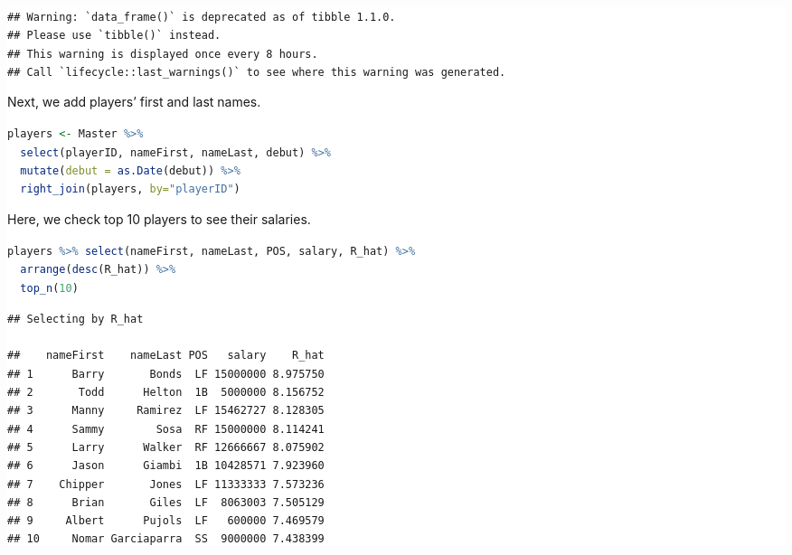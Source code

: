     ## Warning: `data_frame()` is deprecated as of tibble 1.1.0.
    ## Please use `tibble()` instead.
    ## This warning is displayed once every 8 hours.
    ## Call `lifecycle::last_warnings()` to see where this warning was generated.

Next, we add players’ first and last names.

``` r
players <- Master %>%
  select(playerID, nameFirst, nameLast, debut) %>%
  mutate(debut = as.Date(debut)) %>%
  right_join(players, by="playerID")
```

Here, we check top 10 players to see their salaries.

``` r
players %>% select(nameFirst, nameLast, POS, salary, R_hat) %>% 
  arrange(desc(R_hat)) %>% 
  top_n(10) 
```

    ## Selecting by R_hat

    ##    nameFirst    nameLast POS   salary    R_hat
    ## 1      Barry       Bonds  LF 15000000 8.975750
    ## 2       Todd      Helton  1B  5000000 8.156752
    ## 3      Manny     Ramirez  LF 15462727 8.128305
    ## 4      Sammy        Sosa  RF 15000000 8.114241
    ## 5      Larry      Walker  RF 12666667 8.075902
    ## 6      Jason      Giambi  1B 10428571 7.923960
    ## 7    Chipper       Jones  LF 11333333 7.573236
    ## 8      Brian       Giles  LF  8063003 7.505129
    ## 9     Albert      Pujols  LF   600000 7.469579
    ## 10     Nomar Garciaparra  SS  9000000 7.438399
